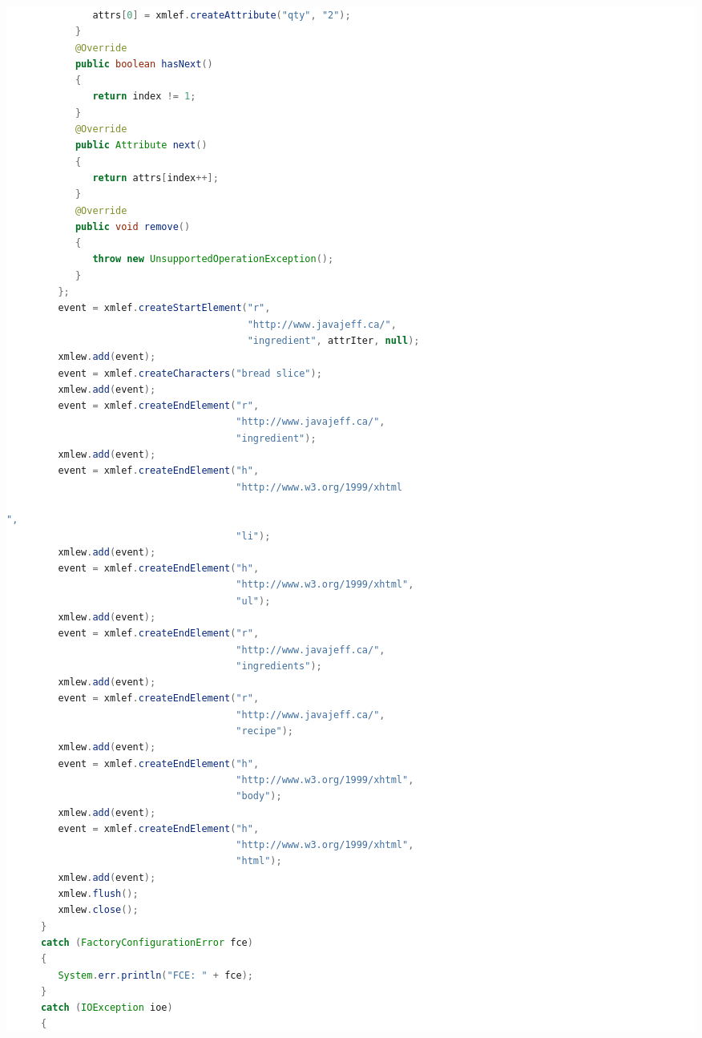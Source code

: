 ```java
               attrs[0] = xmlef.createAttribute("qty", "2");
            }
            @Override
            public boolean hasNext()
            {
               return index != 1;
            }
            @Override
            public Attribute next()
            {
               return attrs[index++];
            }
            @Override
            public void remove()
            {
               throw new UnsupportedOperationException();
            }
         };
         event = xmlef.createStartElement("r",
                                          "http://www.javajeff.ca/",
                                          "ingredient", attrIter, null);
         xmlew.add(event);
         event = xmlef.createCharacters("bread slice");
         xmlew.add(event);
         event = xmlef.createEndElement("r",
                                        "http://www.javajeff.ca/",
                                        "ingredient");
         xmlew.add(event);
         event = xmlef.createEndElement("h",
                                        "http://www.w3.org/1999/xhtml

",
                                        "li");
         xmlew.add(event);
         event = xmlef.createEndElement("h",
                                        "http://www.w3.org/1999/xhtml",
                                        "ul");
         xmlew.add(event);
         event = xmlef.createEndElement("r",
                                        "http://www.javajeff.ca/",
                                        "ingredients");
         xmlew.add(event);
         event = xmlef.createEndElement("r",
                                        "http://www.javajeff.ca/",
                                        "recipe");
         xmlew.add(event);
         event = xmlef.createEndElement("h",
                                        "http://www.w3.org/1999/xhtml",
                                        "body");
         xmlew.add(event);
         event = xmlef.createEndElement("h",
                                        "http://www.w3.org/1999/xhtml",
                                        "html");
         xmlew.add(event);
         xmlew.flush();
         xmlew.close();
      }
      catch (FactoryConfigurationError fce)
      {
         System.err.println("FCE: " + fce);
      }
      catch (IOException ioe)
      {
```